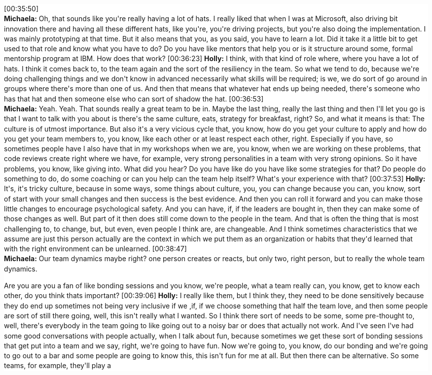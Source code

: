 [00:35:50]  
**Michaela:**  Oh, that sounds like you're really having a lot of hats. I really 
liked that when I was at Microsoft, also driving bit innovation there and having 
all these different hats, like you're, you're driving projects, but you're also 
doing the implementation. I was mainly prototyping at that time.
But it also means that you, as you said, you have to learn a lot. Did it take it 
a little bit to get used to that role and know what you have to do? Do you have 
like mentors that help you or is it structure around some, formal mentorship 
program at IBM. How does that work? 
[00:36:23]
**Holly:** I think, with that kind of role where, where you have a lot of hats. 
I think it comes back to, to the team again and the sort of the resiliency in 
the team. So what we tend to do, because we're doing challenging things and we 
don't know in advanced necessarily what skills will be required; is we, we do 
sort of go around in groups where there's more than one of us.
And then that means that whatever hat ends up being needed, there's someone who 
has that hat and then someone else who can sort of shadow the hat. 
[00:36:53]  
**Michaela:**  Yeah. Yeah. That sounds really a great team to be in. Maybe the 
last thing, really the last thing and then I'll let you go is that I want to talk 
with you about is there's the same culture, eats, strategy for breakfast, right?
So, and what it means is that: The culture is of utmost importance. But also 
it's a very vicious cycle that, you know, how do you get your culture to apply 
and how do you get your team members to, you know, like each other or at least 
respect each other, right. Especially if you have, so sometimes people have I 
also have that in my workshops when we are, you know, when we are working on 
these problems, that code reviews create right where we have, for example, very 
strong personalities in a team with very strong opinions.
So it have problems, you know, like giving into. What did you hear? Do you have 
like do you have like some strategies for that? Do people do something to do, do 
some coaching or can you help can the team help itself? What's your experience 
with that? 
[00:37:53]
**Holly:** It's, it's tricky culture, because in some ways, some things about 
culture, you, you can change because you can, you know, sort of start with your 
small changes and then success is the best evidence.
And then you can roll it forward and you can make those little changes to 
encourage psychological safety. And you can have, if, if the leaders are bought 
in, then they can make some of those changes as well. But part of it then does 
still come down to the people in the team. And that is often the thing that is
most challenging to, to change, but, but even, even people I think are, are 
changeable. And I think sometimes characteristics that we assume are just this 
person actually are the context in which we put them as an organization or 
habits that they'd learned that with the right environment can be unlearned. 
[00:38:47]  
**Michaela:**  Our team dynamics maybe right? one person creates or 
reacts, but only two, right person, but to really the whole team dynamics. 

Are you are you a fan of like bonding sessions and you know, we're people, 
what a team really can, you know, get to know each other, do you think 
thats important? 
[00:39:06]
**Holly:** I really like them, but I think they, they need to be done 
sensitively because they do end up sometimes not being very inclusive if we
,if, if we choose something that half the team love, and then some people are 
sort of still there going, well, this isn't really what I wanted. So I think 
there sort of needs to be some, some pre-thought to, well, there's everybody in 
the team going to like going out to a noisy bar or does that actually not work.
And I've seen I've had some good conversations with people actually, when I talk 
about fun, because sometimes we get these sort of bonding sessions that get put 
into a team and we say, right, we're going to have fun. Now we're going to, you 
know, do our bonding and we're going to go out to a bar and some people are 
going to know this, this isn't fun for me at all.
But then there can be alternative. So some teams, for example, they'll play a 